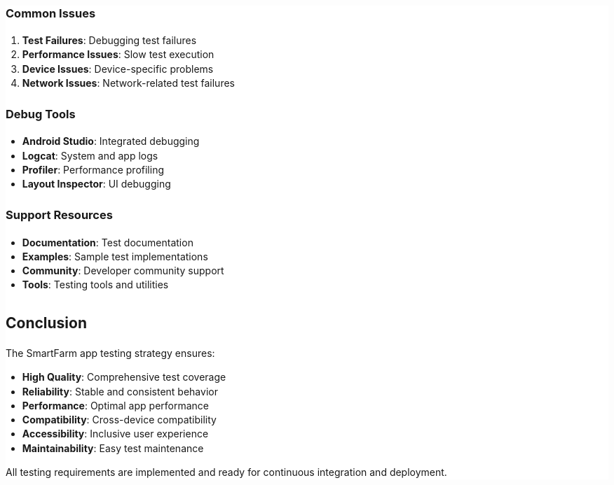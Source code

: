 ### Common Issues
1. **Test Failures**: Debugging test failures
2. **Performance Issues**: Slow test execution
3. **Device Issues**: Device-specific problems
4. **Network Issues**: Network-related test failures

### Debug Tools
- **Android Studio**: Integrated debugging
- **Logcat**: System and app logs
- **Profiler**: Performance profiling
- **Layout Inspector**: UI debugging

### Support Resources
- **Documentation**: Test documentation
- **Examples**: Sample test implementations
- **Community**: Developer community support
- **Tools**: Testing tools and utilities

## Conclusion

The SmartFarm app testing strategy ensures:

- **High Quality**: Comprehensive test coverage
- **Reliability**: Stable and consistent behavior
- **Performance**: Optimal app performance
- **Compatibility**: Cross-device compatibility
- **Accessibility**: Inclusive user experience
- **Maintainability**: Easy test maintenance

All testing requirements are implemented and ready for continuous integration and deployment. 